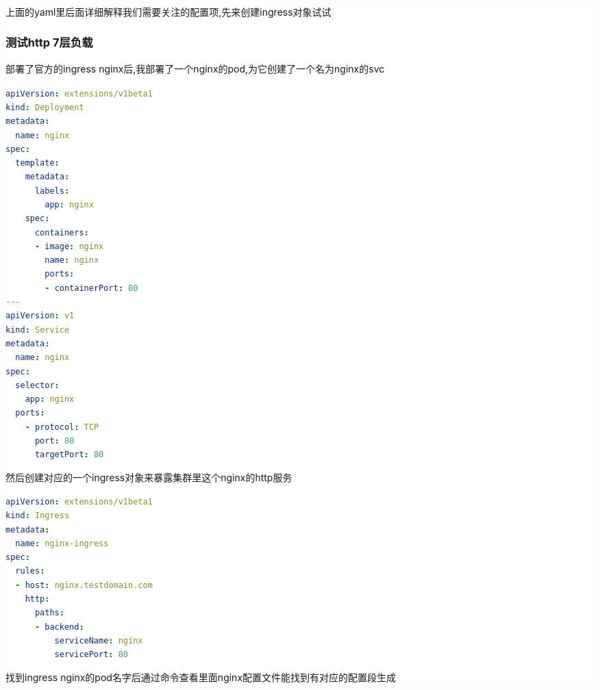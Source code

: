 上面的yaml里后面详细解释我们需要关注的配置项,先来创建ingress对象试试

### 测试http 7层负载

部署了官方的ingress nginx后,我部署了一个nginx的pod,为它创建了一个名为nginx的svc

```yaml
apiVersion: extensions/v1beta1
kind: Deployment
metadata:
  name: nginx
spec:
  template:
    metadata:
      labels:
        app: nginx
    spec:
      containers:
      - image: nginx
        name: nginx
        ports:
        - containerPort: 80
---
apiVersion: v1
kind: Service
metadata:
  name: nginx
spec:
  selector:
    app: nginx
  ports:
    - protocol: TCP
      port: 80
      targetPort: 80
```

然后创建对应的一个ingress对象来暴露集群里这个nginx的http服务

```yaml
apiVersion: extensions/v1beta1
kind: Ingress
metadata:
  name: nginx-ingress
spec:
  rules:
  - host: nginx.testdomain.com
    http:
      paths:
      - backend:
          serviceName: nginx
          servicePort: 80
```

找到ingress nginx的pod名字后通过命令查看里面nginx配置文件能找到有对应的配置段生成
